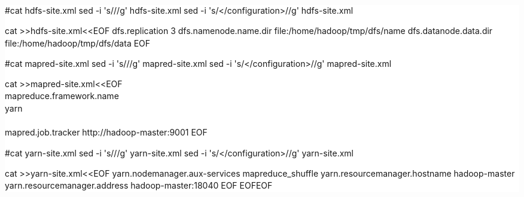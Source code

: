 #cat hdfs-site.xml
sed -i 's/<configuration>//g' hdfs-site.xml
sed -i 's/<\/configuration>//g' hdfs-site.xml

cat >>hdfs-site.xml<<EOF
<configuration>
        <property>
             <name>dfs.replication</name>
             <value>3</value>
        </property>
        <property>
             <name>dfs.namenode.name.dir</name>
             <value>file:/home/hadoop/tmp/dfs/name</value>
        </property>
        <property>
             <name>dfs.datanode.data.dir</name>
             <value>file:/home/hadoop/tmp/dfs/data</value>
        </property>
</configuration>
EOF

#cat mapred-site.xml
sed -i 's/<configuration>//g' mapred-site.xml
sed -i 's/<\/configuration>//g' mapred-site.xml

cat >>mapred-site.xml<<EOF
<configuration>
  <property>  
    <name>mapreduce.framework.name</name>  
    <value>yarn</value>  
  </property>  
    <property>
        <name>mapred.job.tracker</name>
        <value>http://hadoop-master:9001</value>
    </property>
</configuration>
EOF

#cat yarn-site.xml
sed -i 's/<configuration>//g' yarn-site.xml
sed -i 's/<\/configuration>//g' yarn-site.xml

cat >>yarn-site.xml<<EOF
<configuration>
    <property>
      <name>yarn.nodemanager.aux-services</name>
      <value>mapreduce_shuffle</value>
    </property>
    <property>
      <name>yarn.resourcemanager.hostname</name>
      <value>hadoop-master</value>
    </property>
    <property>
      <name>yarn.resourcemanager.address</name>
      <value>hadoop-master:18040</value>
    </property>
</configuration>
EOF
EOFEOF
